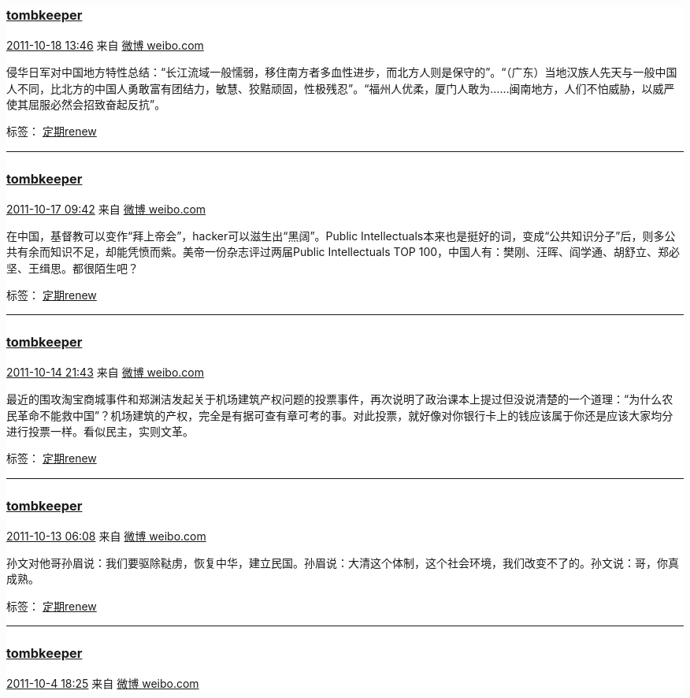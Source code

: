 ### [tombkeeper](https://weibo.com/101174?refer_flag=1005055015_)  

[2011-10-18 13:46](https://www.weibo.com/1401527553/xtiWQ7deT?from=page_1005051401527553_profile&wvr=6&mod=weibotime) 来自 [微博 weibo.com](http://weibo.com/)

侵华日军对中国地方特性总结：“长江流域一般懦弱，移住南方者多血性进步，而北方人则是保守的”。“（广东）当地汉族人先天与一般中国人不同，比北方的中国人勇敢富有团结力，敏慧、狡黠顽固，性极残忍”。“福州人优柔，厦门人敢为……闽南地方，人们不怕威胁，以威严使其屈服必然会招致奋起反抗”。 

标签： [定期renew](https://www.weibo.com/1401527553/profile?is_tag=1&tag_name=%E5%AE%9A%E6%9C%9Frenew)

---

### [tombkeeper](https://weibo.com/101174?refer_flag=1005055015_)  

[2011-10-17 09:42](https://www.weibo.com/1401527553/xt7VhfHoK?from=page_1005051401527553_profile&wvr=6&mod=weibotime) 来自 [微博 weibo.com](http://weibo.com/)

在中国，基督教可以变作“拜上帝会”，hacker可以滋生出“黑阔”。Public Intellectuals本来也是挺好的词，变成“公共知识分子”后，则多公共有余而知识不足，却能凭愤而紫。美帝一份杂志评过两届Public Intellectuals TOP 100，中国人有：樊刚、汪晖、阎学通、胡舒立、郑必坚、王缉思。都很陌生吧？ 

标签： [定期renew](https://www.weibo.com/1401527553/profile?is_tag=1&tag_name=%E5%AE%9A%E6%9C%9Frenew)

---

### [tombkeeper](https://weibo.com/101174?refer_flag=1005055015_)  

[2011-10-14 21:43](https://www.weibo.com/1401527553/xsKmG9Wry?from=page_1005051401527553_profile&wvr=6&mod=weibotime) 来自 [微博 weibo.com](http://weibo.com/)

最近的围攻淘宝商城事件和郑渊洁发起关于机场建筑产权问题的投票事件，再次说明了政治课本上提过但没说清楚的一个道理：“为什么农民革命不能救中国”？机场建筑的产权，完全是有据可查有章可考的事。对此投票，就好像对你银行卡上的钱应该属于你还是应该大家均分进行投票一样。看似民主，实则文革。 

标签： [定期renew](https://www.weibo.com/1401527553/profile?is_tag=1&tag_name=%E5%AE%9A%E6%9C%9Frenew)

---

### [tombkeeper](https://weibo.com/101174?refer_flag=1005055015_)  

[2011-10-13 06:08](https://www.weibo.com/1401527553/xsuOrFtP4?from=page_1005051401527553_profile&wvr=6&mod=weibotime) 来自 [微博 weibo.com](http://weibo.com/)

孙文对他哥孙眉说：我们要驱除鞑虏，恢复中华，建立民国。孙眉说：大清这个体制，这个社会环境，我们改变不了的。孙文说：哥，你真成熟。 

标签： [定期renew](https://www.weibo.com/1401527553/profile?is_tag=1&tag_name=%E5%AE%9A%E6%9C%9Frenew)

---

### [tombkeeper](https://weibo.com/101174?refer_flag=1005055015_)  

[2011-10-4 18:25](https://www.weibo.com/1401527553/xrcNglLMj?from=page_1005051401527553_profile&wvr=6&mod=weibotime) 来自 [微博 weibo.com](http://weibo.com/)
